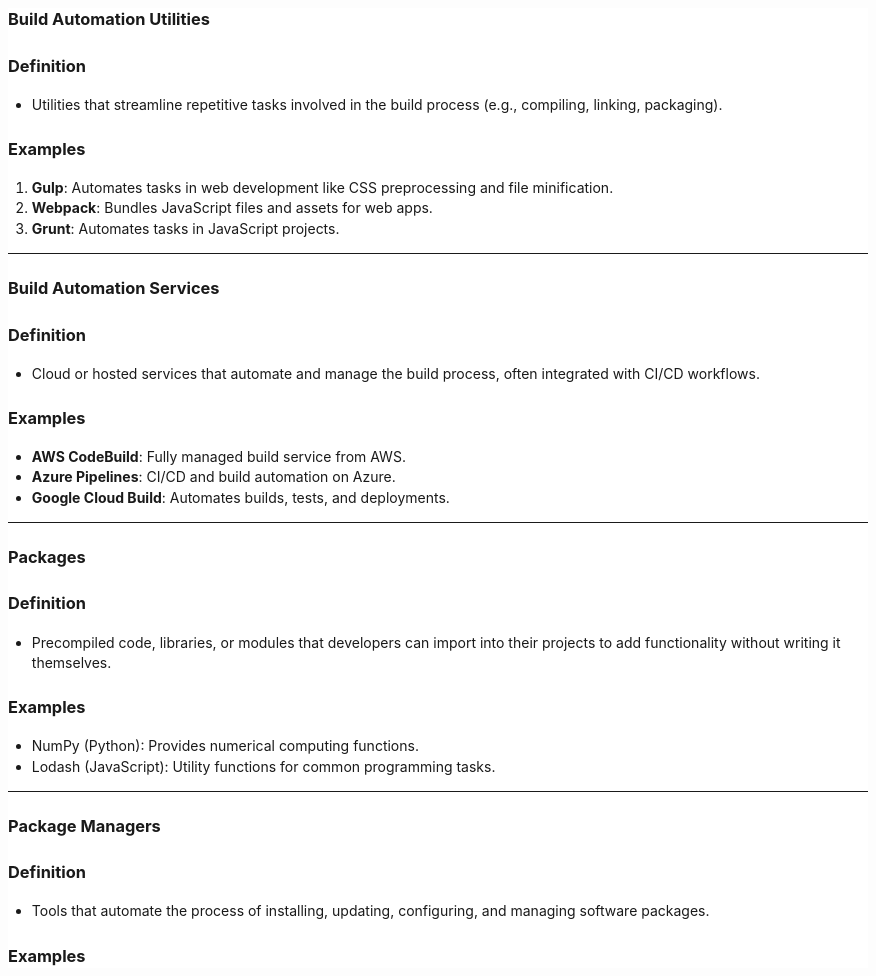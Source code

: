 ### **Build Automation Utilities**

### **Definition**

- Utilities that streamline repetitive tasks involved in the build process (e.g., compiling, linking, packaging).

### **Examples**

1. **Gulp**: Automates tasks in web development like CSS preprocessing and file minification.
2. **Webpack**: Bundles JavaScript files and assets for web apps.
3. **Grunt**: Automates tasks in JavaScript projects.

---

### **Build Automation Services**

### **Definition**

- Cloud or hosted services that automate and manage the build process, often integrated with CI/CD workflows.

### **Examples**

- **AWS CodeBuild**: Fully managed build service from AWS.
- **Azure Pipelines**: CI/CD and build automation on Azure.
- **Google Cloud Build**: Automates builds, tests, and deployments.

---

### **Packages**

### **Definition**

- Precompiled code, libraries, or modules that developers can import into their projects to add functionality without writing it themselves.

### **Examples**

- NumPy (Python): Provides numerical computing functions.
- Lodash (JavaScript): Utility functions for common programming tasks.

---

### **Package Managers**

### **Definition**

- Tools that automate the process of installing, updating, configuring, and managing software packages.

### **Examples**
